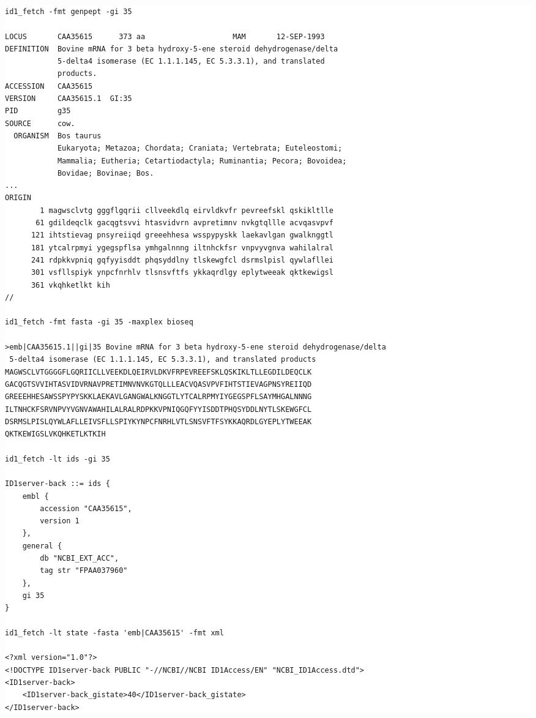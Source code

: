     id1_fetch -fmt genpept -gi 35

    LOCUS       CAA35615      373 aa                    MAM       12-SEP-1993
    DEFINITION  Bovine mRNA for 3 beta hydroxy-5-ene steroid dehydrogenase/delta
                5-delta4 isomerase (EC 1.1.1.145, EC 5.3.3.1), and translated
                products.
    ACCESSION   CAA35615
    VERSION     CAA35615.1  GI:35
    PID         g35
    SOURCE      cow.
      ORGANISM  Bos taurus
                Eukaryota; Metazoa; Chordata; Craniata; Vertebrata; Euteleostomi;
                Mammalia; Eutheria; Cetartiodactyla; Ruminantia; Pecora; Bovoidea;
                Bovidae; Bovinae; Bos.
    ...
    ORIGIN
            1 magwsclvtg gggflgqrii cllveekdlq eirvldkvfr pevreefskl qskikltlle
           61 gdildeqclk gacqgtsvvi htasvidvrn avpretimnv nvkgtqllle acvqasvpvf
          121 ihtstievag pnsyreiiqd greeehhesa wsspypyskk laekavlgan gwalknggtl
          181 ytcalrpmyi ygegspflsa ymhgalnnng iltnhckfsr vnpvyvgnva wahilalral
          241 rdpkkvpniq gqfyyisddt phqsyddlny tlskewgfcl dsrmslpisl qywlafllei
          301 vsfllspiyk ynpcfnrhlv tlsnsvftfs ykkaqrdlgy eplytweeak qktkewigsl
          361 vkqhketlkt kih
    //

    id1_fetch -fmt fasta -gi 35 -maxplex bioseq

    >emb|CAA35615.1||gi|35 Bovine mRNA for 3 beta hydroxy-5-ene steroid dehydrogenase/delta
     5-delta4 isomerase (EC 1.1.1.145, EC 5.3.3.1), and translated products
    MAGWSCLVTGGGGFLGQRIICLLVEEKDLQEIRVLDKVFRPEVREEFSKLQSKIKLTLLEGDILDEQCLK
    GACQGTSVVIHTASVIDVRNAVPRETIMNVNVKGTQLLLEACVQASVPVFIHTSTIEVAGPNSYREIIQD
    GREEEHHESAWSSPYPYSKKLAEKAVLGANGWALKNGGTLYTCALRPMYIYGEGSPFLSAYMHGALNNNG
    ILTNHCKFSRVNPVYVGNVAWAHILALRALRDPKKVPNIQGQFYYISDDTPHQSYDDLNYTLSKEWGFCL
    DSRMSLPISLQYWLAFLLEIVSFLLSPIYKYNPCFNRHLVTLSNSVFTFSYKKAQRDLGYEPLYTWEEAK
    QKTKEWIGSLVKQHKETLKTKIH

    id1_fetch -lt ids -gi 35

    ID1server-back ::= ids {
        embl {
            accession "CAA35615",
            version 1
        },
        general {
            db "NCBI_EXT_ACC",
            tag str "FPAA037960"
        },
        gi 35
    }

    id1_fetch -lt state -fasta 'emb|CAA35615' -fmt xml

    <?xml version="1.0"?>
    <!DOCTYPE ID1server-back PUBLIC "-//NCBI//NCBI ID1Access/EN" "NCBI_ID1Access.dtd">
    <ID1server-back>
        <ID1server-back_gistate>40</ID1server-back_gistate>
    </ID1server-back>
